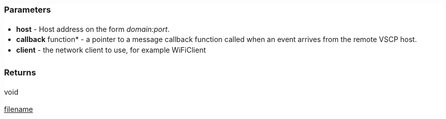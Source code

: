 ### Parameters

 * **host** - Host address on the form _domain:port_.
 * **callback** function* - a pointer to a message callback function called when an event arrives from the remote VSCP host.
 * **client** - the network client to use, for example WiFiClient

### Returns
void

[filename](./bottom_copyright.md ':include')